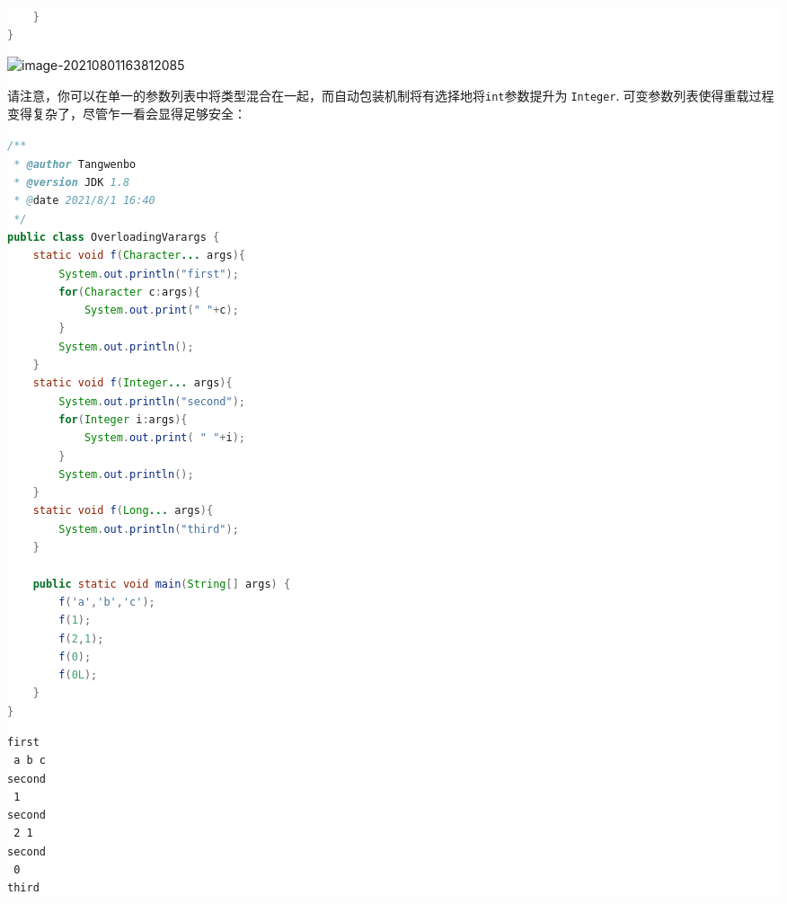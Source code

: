 ``` java
    }
}

```

![image-20210801163812085](https://gitee.com/picktang/cloudimages/raw/master/img/image-20210801163812085.png)

​	请注意，你可以在单一的参数列表中将类型混合在一起，而自动包装机制将有选择地将`int`参数提升为 `Integer`.
​	可变参数列表使得重载过程变得复杂了，尽管乍一看会显得足够安全：

``` java
/**
 * @author Tangwenbo
 * @version JDK 1.8
 * @date 2021/8/1 16:40
 */
public class OverloadingVarargs {
    static void f(Character... args){
        System.out.println("first");
        for(Character c:args){
            System.out.print(" "+c);
        }
        System.out.println();
    }
    static void f(Integer... args){
        System.out.println("second");
        for(Integer i:args){
            System.out.print( " "+i);
        }
        System.out.println();
    }
    static void f(Long... args){
        System.out.println("third");
    }

    public static void main(String[] args) {
        f('a','b','c');
        f(1);
        f(2,1);
        f(0);
        f(0L);
    }
}

```

``` 
first
 a b c
second
 1
second
 2 1
second
 0
third
```
